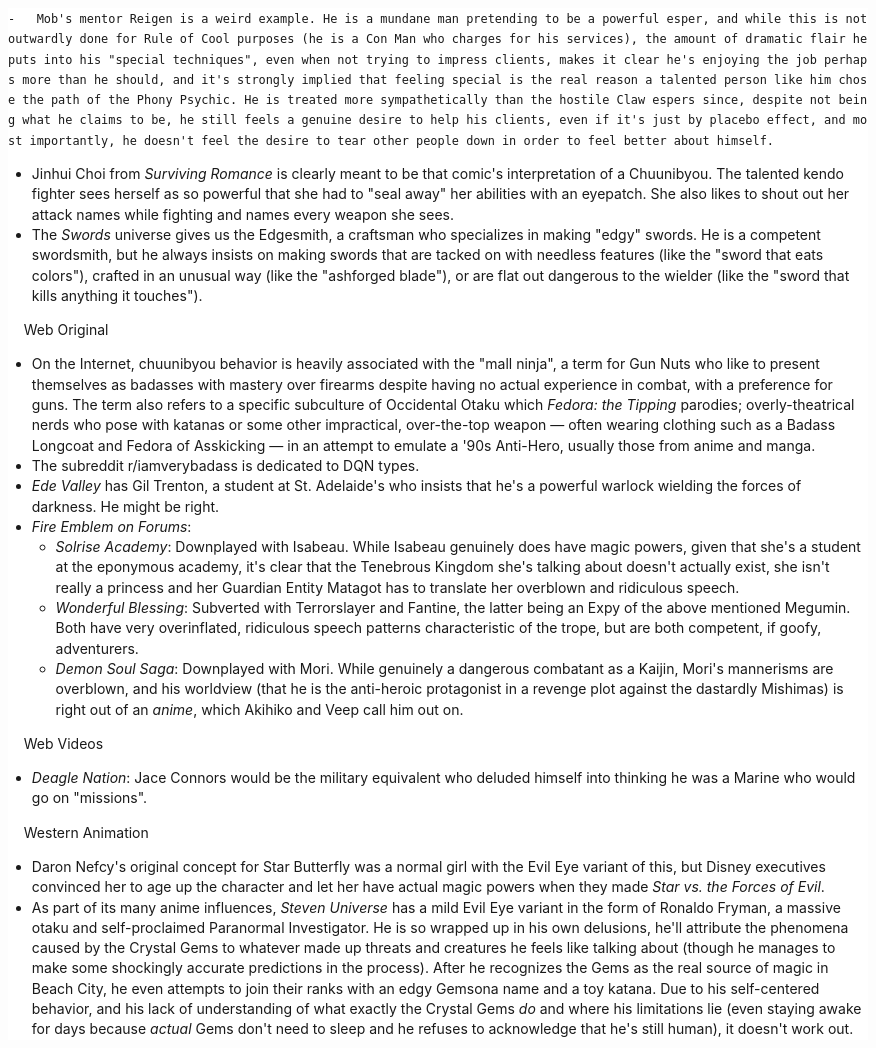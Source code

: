     -   Mob's mentor Reigen is a weird example. He is a mundane man pretending to be a powerful esper, and while this is not outwardly done for Rule of Cool purposes (he is a Con Man who charges for his services), the amount of dramatic flair he puts into his "special techniques", even when not trying to impress clients, makes it clear he's enjoying the job perhaps more than he should, and it's strongly implied that feeling special is the real reason a talented person like him chose the path of the Phony Psychic. He is treated more sympathetically than the hostile Claw espers since, despite not being what he claims to be, he still feels a genuine desire to help his clients, even if it's just by placebo effect, and most importantly, he doesn't feel the desire to tear other people down in order to feel better about himself.
-   Jinhui Choi from _Surviving Romance_ is clearly meant to be that comic's interpretation of a Chuunibyou. The talented kendo fighter sees herself as so powerful that she had to "seal away" her abilities with an eyepatch. She also likes to shout out her attack names while fighting and names every weapon she sees.
-   The _Swords_ universe gives us the Edgesmith, a craftsman who specializes in making "edgy" swords. He is a competent swordsmith, but he always insists on making swords that are tacked on with needless features (like the "sword that eats colors"), crafted in an unusual way (like the "ashforged blade"), or are flat out dangerous to the wielder (like the "sword that kills anything it touches").

    Web Original 

-   On the Internet, chuunibyou behavior is heavily associated with the "mall ninja", a term for Gun Nuts who like to present themselves as badasses with mastery over firearms despite having no actual experience in combat, with a preference for guns. The term also refers to a specific subculture of Occidental Otaku which _Fedora: the Tipping_ parodies; overly-theatrical nerds who pose with katanas or some other impractical, over-the-top weapon — often wearing clothing such as a Badass Longcoat and Fedora of Asskicking — in an attempt to emulate a '90s Anti-Hero, usually those from anime and manga.
-   The subreddit r/iamverybadass is dedicated to DQN types.
-   _Ede Valley_ has Gil Trenton, a student at St. Adelaide's who insists that he's a powerful warlock wielding the forces of darkness. He might be right.
-   _Fire Emblem on Forums_:
    -   _Solrise Academy_: Downplayed with Isabeau. While Isabeau genuinely does have magic powers, given that she's a student at the eponymous academy, it's clear that the Tenebrous Kingdom she's talking about doesn't actually exist, she isn't really a princess and her Guardian Entity Matagot has to translate her overblown and ridiculous speech.
    -   _Wonderful Blessing_: Subverted with Terrorslayer and Fantine, the latter being an Expy of the above mentioned Megumin. Both have very overinflated, ridiculous speech patterns characteristic of the trope, but are both competent, if goofy, adventurers.
    -   _Demon Soul Saga_: Downplayed with Mori. While genuinely a dangerous combatant as a Kaijin, Mori's mannerisms are overblown, and his worldview (that he is the anti-heroic protagonist in a revenge plot against the dastardly Mishimas) is right out of an _anime_, which Akihiko and Veep call him out on.

    Web Videos 

-   _Deagle Nation_: Jace Connors would be the military equivalent who deluded himself into thinking he was a Marine who would go on "missions".

    Western Animation 

-   Daron Nefcy's original concept for Star Butterfly was a normal girl with the Evil Eye variant of this, but Disney executives convinced her to age up the character and let her have actual magic powers when they made _Star vs. the Forces of Evil_.
-   As part of its many anime influences, _Steven Universe_ has a mild Evil Eye variant in the form of Ronaldo Fryman, a massive otaku and self-proclaimed Paranormal Investigator. He is so wrapped up in his own delusions, he'll attribute the phenomena caused by the Crystal Gems to whatever made up threats and creatures he feels like talking about (though he manages to make some shockingly accurate predictions in the process). After he recognizes the Gems as the real source of magic in Beach City, he even attempts to join their ranks with an edgy Gemsona name and a toy katana. Due to his self-centered behavior, and his lack of understanding of what exactly the Crystal Gems _do_ and where his limitations lie (even staying awake for days because _actual_ Gems don't need to sleep and he refuses to acknowledge that he's still human), it doesn't work out.